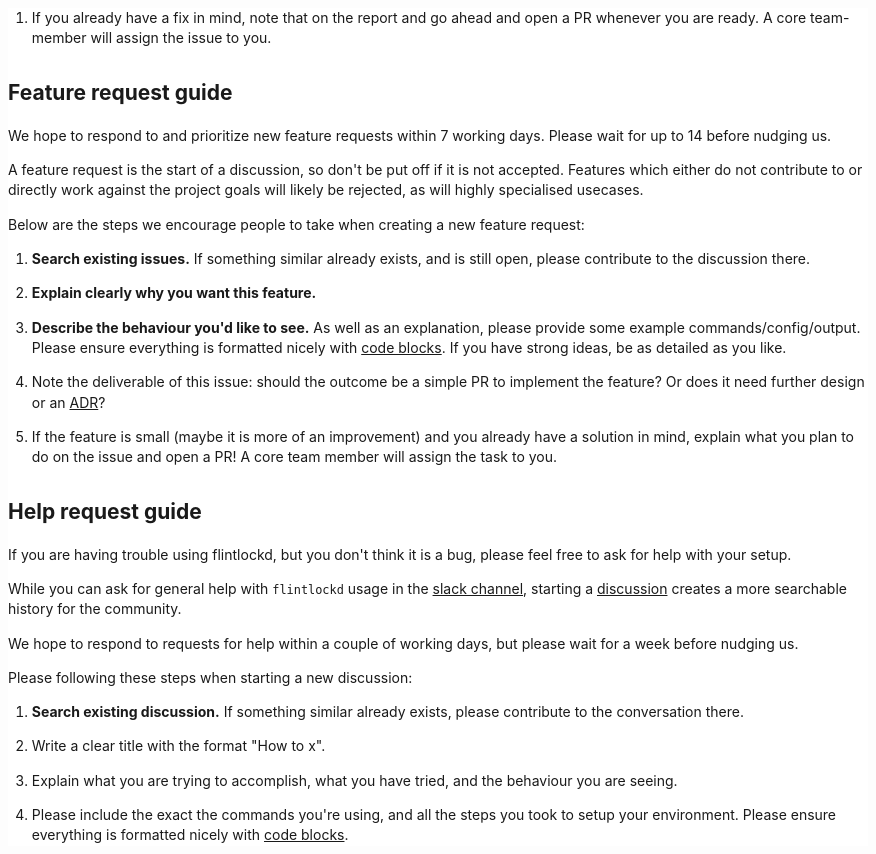 1. If you already have a fix in mind, note that on the report and go ahead and open a
  PR whenever you are ready. A core team-member will assign the issue to you.

## Feature request guide

We hope to respond to and prioritize new feature requests within 7 working days. Please wait for
up to 14 before nudging us.

A feature request is the start of a discussion, so don't be put off if it is not
accepted. Features which either do not contribute to or directly work against
the project goals will likely be rejected, as will highly specialised usecases.

Below are the steps we encourage people to take when creating a new feature request:

1. **Search existing issues.** If something similar already exists, and is still open, please contribute to the discussion there.

1. **Explain clearly why you want this feature.**

1. **Describe the behaviour you'd like to see.** As well as an explanation, please
  provide some example commands/config/output. Please ensure everything is formatted
  nicely with [code blocks](https://docs.github.com/en/free-pro-team@latest/github/writing-on-github/creating-and-highlighting-code-blocks).
  If you have strong ideas, be as detailed as you like.

1. Note the deliverable of this issue: should the outcome be a simple PR to implement the
  feature? Or does it need further design or an [ADR](#adrs-architectural-decision-records)?

1. If the feature is small (maybe it is more of an improvement) and you already have
  a solution in mind, explain what you plan to do on the issue and open a PR!
  A core team member will assign the task to you.

## Help request guide

If you are having trouble using flintlockd, but you don't think it is a bug,
please feel free to ask for help with your setup.

While you can ask for general help with `flintlockd` usage in the [slack channel][slack-channel],
starting a [discussion][discussions] creates a more searchable history for the community.

We hope to respond to requests for help within a couple of working days, but please wait
for a week before nudging us.

Please following these steps when starting a new discussion:

1. **Search existing discussion.** If something similar already exists, please contribute to the conversation there.

1. Write a clear title with the format "How to x".

1. Explain what you are trying to accomplish, what you have tried, and the behaviour you are seeing.

1. Please include the exact the commands you're using, and all the steps you took to setup your environment.
   Please ensure everything is formatted nicely with [code blocks](https://docs.github.com/en/free-pro-team@latest/github/writing-on-github/creating-and-highlighting-code-blocks).


[user-docs]: https://liquidmetal-dev.github.io/flintlock/
[slack-channel]: https://weave-community.slack.com/archives/C02KARWGR7S
[quick-start]: ./docs/quick-start.md
[discussions]: https://github.com/liquidmetal-dev/flintlock/discussions
[adr-template]: ./docs/adr/0000-template.md